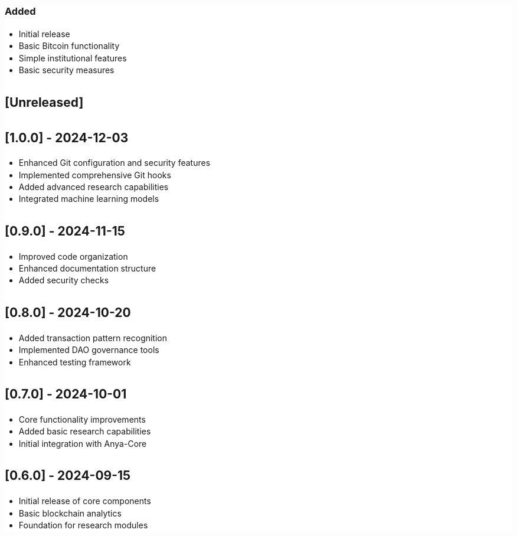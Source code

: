 ### Added

- Initial release
- Basic Bitcoin functionality
- Simple institutional features
- Basic security measures

## [Unreleased]

## [1.0.0] - 2024-12-03
- Enhanced Git configuration and security features
- Implemented comprehensive Git hooks
- Added advanced research capabilities
- Integrated machine learning models

## [0.9.0] - 2024-11-15
- Improved code organization
- Enhanced documentation structure
- Added security checks

## [0.8.0] - 2024-10-20
- Added transaction pattern recognition
- Implemented DAO governance tools
- Enhanced testing framework

## [0.7.0] - 2024-10-01
- Core functionality improvements
- Added basic research capabilities
- Initial integration with Anya-Core

## [0.6.0] - 2024-09-15
- Initial release of core components
- Basic blockchain analytics
- Foundation for research modules
